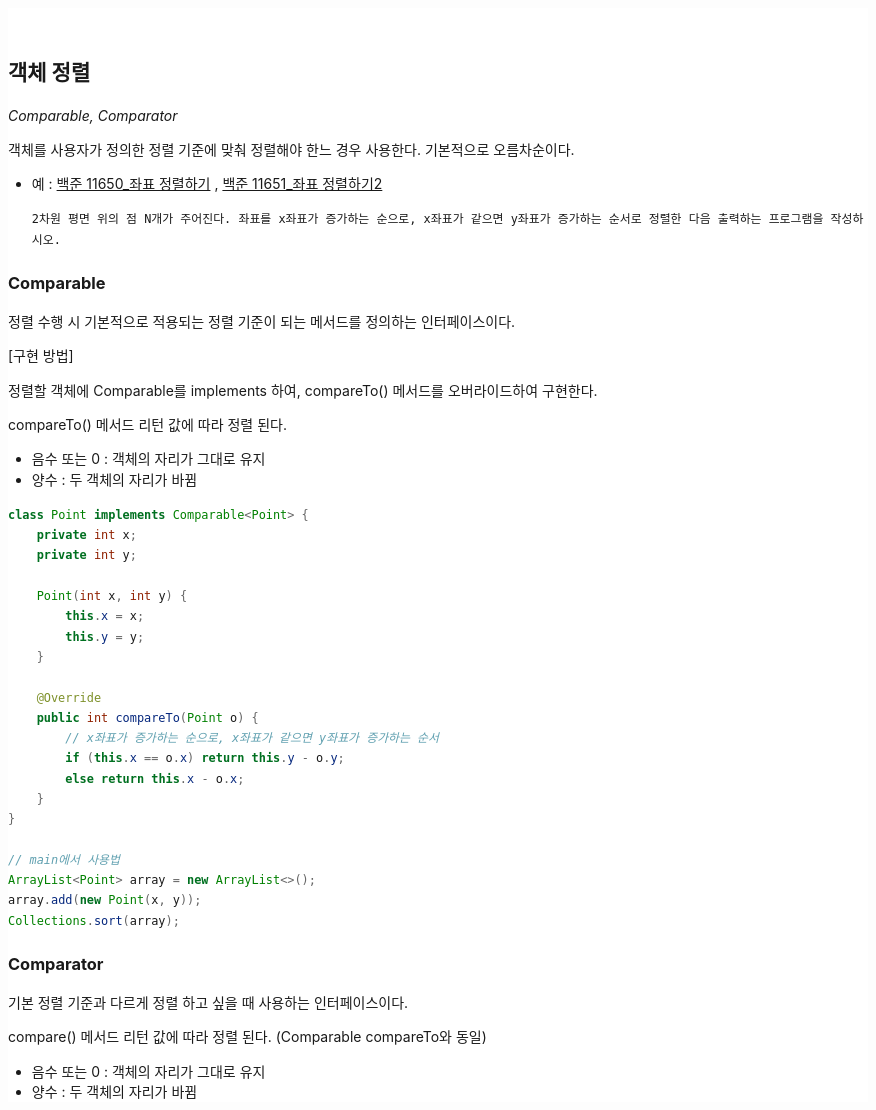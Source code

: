 <br/>

## 객체 정렬
_Comparable, Comparator_

객체를 사용자가 정의한 정렬 기준에 맞춰 정렬해야 한느 경우 사용한다. 기본적으로 오름차순이다.

- 예 : [백준 11650_좌표 정렬하기](https://www.acmicpc.net/problem/11650) , [백준 11651_좌표 정렬하기2](https://www.acmicpc.net/problem/11651)
  ```
  2차원 평면 위의 점 N개가 주어진다. 좌표를 x좌표가 증가하는 순으로, x좌표가 같으면 y좌표가 증가하는 순서로 정렬한 다음 출력하는 프로그램을 작성하시오.
  ```
  
### Comparable

정렬 수행 시 기본적으로 적용되는 정렬 기준이 되는 메서드를 정의하는 인터페이스이다. 

[구현 방법]

정렬할 객체에 Comparable를 implements 하여, compareTo() 메서드를 오버라이드하여 구현한다.

compareTo() 메서드 리턴 값에 따라 정렬 된다.
- 음수 또는 0 : 객체의 자리가 그대로 유지
- 양수 : 두 객체의 자리가 바뀜

```java
class Point implements Comparable<Point> {
    private int x;
    private int y;
    
    Point(int x, int y) {
        this.x = x;
        this.y = y;
    }

    @Override
    public int compareTo(Point o) {
        // x좌표가 증가하는 순으로, x좌표가 같으면 y좌표가 증가하는 순서
        if (this.x == o.x) return this.y - o.y;
        else return this.x - o.x;
    }
}

// main에서 사용법
ArrayList<Point> array = new ArrayList<>();
array.add(new Point(x, y));
Collections.sort(array);
```

### Comparator

기본 정렬 기준과 다르게 정렬 하고 싶을 때 사용하는 인터페이스이다.

compare() 메서드 리턴 값에 따라 정렬 된다. (Comparable compareTo와 동일)
- 음수 또는 0 : 객체의 자리가 그대로 유지
- 양수 : 두 객체의 자리가 바뀜

